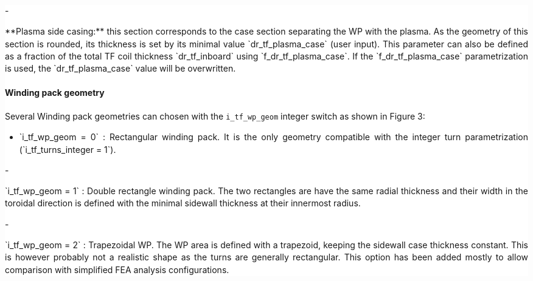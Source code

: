   </p>
- <p style='text-align: justify;'> 
    **Plasma side casing:** this section corresponds to the case section separating the WP with the plasma. As the geometry of this section is rounded, its thickness is set by its minimal value `dr_tf_plasma_case` (user input). This parameter can also be defined as a fraction of the total TF coil thickness `dr_tf_inboard` using `f_dr_tf_plasma_case`. If the `f_dr_tf_plasma_case` parametrization is used, the `dr_tf_plasma_case` value will be overwritten.
  </p>



#### Winding pack geometry

Several Winding pack geometries can chosen with the `i_tf_wp_geom` integer switch as shown in Figure 3: 

- <p style='text-align: justify;'>
    `i_tf_wp_geom = 0` : Rectangular winding pack. It is the only geometry compatible with the integer turn parametrization (`i_tf_turns_integer = 1`).
</p>
- <p style='text-align: justify;'>
    `i_tf_wp_geom = 1` : Double rectangle winding pack. The two rectangles are have the same radial thickness and their width in the toroidal direction is defined with the minimal sidewall thickness at their innermost radius.
  </p>
- <p style='text-align: justify;'> 
    `i_tf_wp_geom = 2` : Trapezoidal WP. The WP area is defined with a trapezoid, keeping the sidewall case thickness constant. This is however probably not a realistic shape as the turns are generally rectangular. This option has been added mostly to allow comparison with simplified FEA analysis configurations.
  </p>

<figure>
    <center>